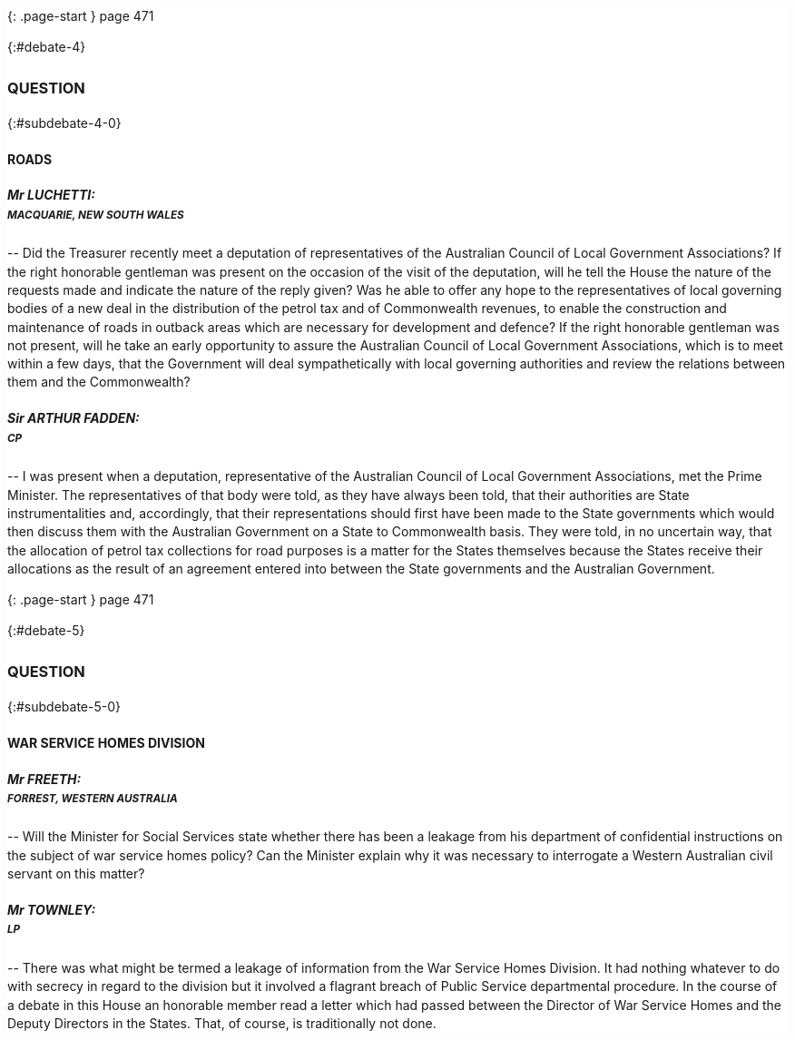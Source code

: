 {: .page-start }
page 471

{:#debate-4}
### QUESTION

{:#subdebate-4-0}
#### ROADS

##### Mr LUCHETTI:<br><small class="text-muted">MACQUARIE, NEW SOUTH WALES</small>

-- Did the Treasurer recently meet a deputation of representatives of the Australian Council of Local Government Associations? If the right honorable gentleman was present on the occasion of the visit of the deputation, will he tell the House the nature of the requests made and indicate the nature of the reply given? Was he able to offer any hope to the representatives of local governing bodies of a new deal in the distribution of the petrol tax and of Commonwealth revenues, to enable the construction and maintenance of roads in outback areas which are necessary for development and defence? If the right honorable gentleman was not present, will he take an early opportunity to assure the Australian Council of Local Government Associations, which is to meet within a few days, that the Government will deal sympathetically with local governing authorities and review the relations between them and the Commonwealth? 

##### Sir ARTHUR FADDEN:<br><small class="text-muted">CP</small>

-- I was present when a deputation, representative of the Australian Council of Local Government Associations, met the Prime Minister. The representatives of that body were told, as they have always been told, that their authorities are State instrumentalities and, accordingly, that their representations should first have been made to the State governments which would then discuss them with the Australian Government on a State to Commonwealth basis. They were told, in no uncertain way, that the allocation of petrol tax collections for road purposes is a matter for the States themselves because the States receive their allocations as the result of an agreement entered into between the State governments and the Australian Government. 

{: .page-start }
page 471

{:#debate-5}
### QUESTION

{:#subdebate-5-0}
#### WAR SERVICE HOMES DIVISION

##### Mr FREETH:<br><small class="text-muted">FORREST, WESTERN AUSTRALIA</small>

-- Will the Minister for Social Services state whether there has been a leakage from his department of confidential instructions on the subject of war service homes policy? Can the Minister explain why it was necessary to interrogate a Western Australian civil servant on this matter? 

##### Mr TOWNLEY:<br><small class="text-muted">LP</small>

-- There was what might be termed a leakage of information from the War Service Homes Division. It had nothing whatever to do with secrecy in regard to the division but it involved a flagrant breach of Public Service departmental procedure. In the course of a debate in this House an honorable member read a letter which had passed between the Director of War Service Homes and the Deputy Directors in the States. That, of course, is traditionally not done. 
